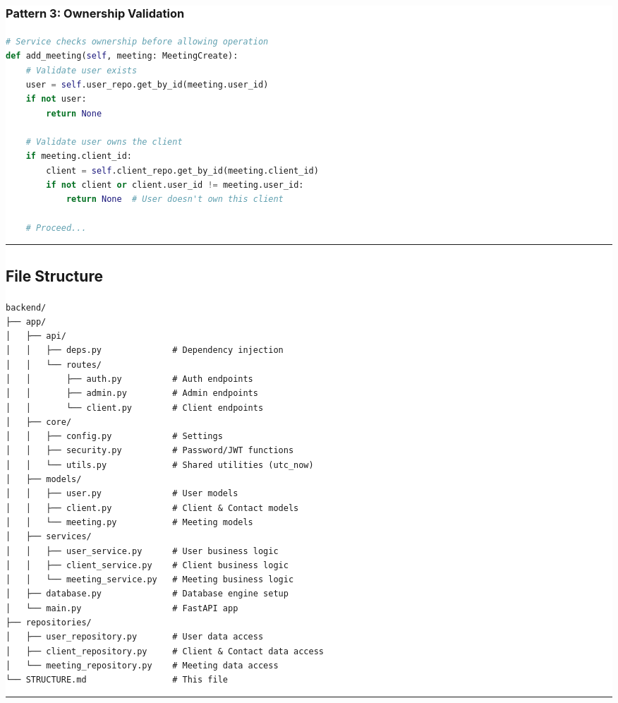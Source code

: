 ```python
```

### Pattern 3: Ownership Validation
```python
# Service checks ownership before allowing operation
def add_meeting(self, meeting: MeetingCreate):
    # Validate user exists
    user = self.user_repo.get_by_id(meeting.user_id)
    if not user:
        return None

    # Validate user owns the client
    if meeting.client_id:
        client = self.client_repo.get_by_id(meeting.client_id)
        if not client or client.user_id != meeting.user_id:
            return None  # User doesn't own this client

    # Proceed...
```

---

## File Structure

```
backend/
├── app/
│   ├── api/
│   │   ├── deps.py              # Dependency injection
│   │   └── routes/
│   │       ├── auth.py          # Auth endpoints
│   │       ├── admin.py         # Admin endpoints
│   │       └── client.py        # Client endpoints
│   ├── core/
│   │   ├── config.py            # Settings
│   │   ├── security.py          # Password/JWT functions
│   │   └── utils.py             # Shared utilities (utc_now)
│   ├── models/
│   │   ├── user.py              # User models
│   │   ├── client.py            # Client & Contact models
│   │   └── meeting.py           # Meeting models
│   ├── services/
│   │   ├── user_service.py      # User business logic
│   │   ├── client_service.py    # Client business logic
│   │   └── meeting_service.py   # Meeting business logic
│   ├── database.py              # Database engine setup
│   └── main.py                  # FastAPI app
├── repositories/
│   ├── user_repository.py       # User data access
│   ├── client_repository.py     # Client & Contact data access
│   └── meeting_repository.py    # Meeting data access
└── STRUCTURE.md                 # This file
```

---
